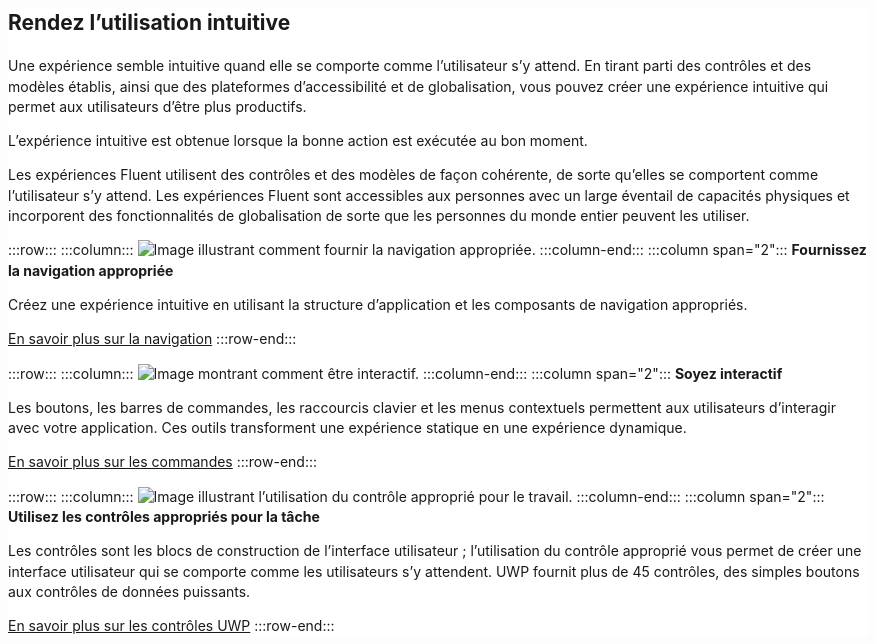 ## <a name="make-it-intuitive"></a>Rendez l’utilisation intuitive

Une expérience semble intuitive quand elle se comporte comme l’utilisateur s’y attend. En tirant parti des contrôles et des modèles établis, ainsi que des plateformes d’accessibilité et de globalisation, vous pouvez créer une expérience intuitive qui permet aux utilisateurs d’être plus productifs.

L’expérience intuitive est obtenue lorsque la bonne action est exécutée au bon moment.

Les expériences Fluent utilisent des contrôles et des modèles de façon cohérente, de sorte qu’elles se comportent comme l’utilisateur s’y attend. Les expériences Fluent sont accessibles aux personnes avec un large éventail de capacités physiques et incorporent des fonctionnalités de globalisation de sorte que les personnes du monde entier peuvent les utiliser.

:::row:::
    :::column:::
        ![Image illustrant comment fournir la navigation appropriée.](images/fluent/thumbnail-navview.png)
    :::column-end:::
    :::column span="2":::
**Fournissez la navigation appropriée**

Créez une expérience intuitive en utilisant la structure d’application et les composants de navigation appropriés.

[En savoir plus sur la navigation](/windows/uwp/design/basics/navigation-basics/)
:::row-end:::

:::row:::
    :::column:::
        ![Image montrant comment être interactif.](images/fluent/thumbnail-commanding.png)
    :::column-end:::
    :::column span="2":::
**Soyez interactif**

Les boutons, les barres de commandes, les raccourcis clavier et les menus contextuels permettent aux utilisateurs d’interagir avec votre application. Ces outils transforment une expérience statique en une expérience dynamique.

[En savoir plus sur les commandes](/windows/uwp/design/basics/commanding-basics/)
:::row-end:::

:::row:::
    :::column:::
        ![Image illustrant l’utilisation du contrôle approprié pour le travail.](images/fluent/thumbnail-controls-2.jpg)
    :::column-end:::
    :::column span="2":::
**Utilisez les contrôles appropriés pour la tâche**

Les contrôles sont les blocs de construction de l’interface utilisateur ; l’utilisation du contrôle approprié vous permet de créer une interface utilisateur qui se comporte comme les utilisateurs s’y attendent. UWP fournit plus de 45 contrôles, des simples boutons aux contrôles de données puissants.

[En savoir plus sur les contrôles UWP](/windows/uwp/design/controls-and-patterns/)
:::row-end:::

